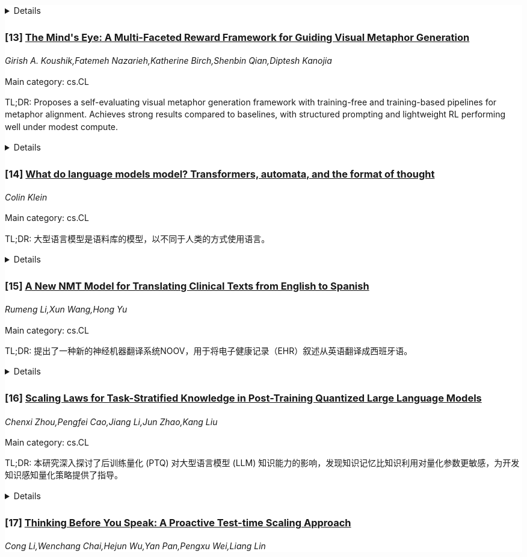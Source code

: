 
<details><summary>Details</summary></details>


### [13] [The Mind's Eye: A Multi-Faceted Reward Framework for Guiding Visual Metaphor Generation](https://arxiv.org/abs/2508.18569)
*Girish A. Koushik,Fatemeh Nazarieh,Katherine Birch,Shenbin Qian,Diptesh Kanojia*

Main category: cs.CL

TL;DR: Proposes a self-evaluating visual metaphor generation framework with training-free and training-based pipelines for metaphor alignment. Achieves strong results compared to baselines, with structured prompting and lightweight RL performing well under modest compute.


<details><summary>Details</summary></details>


### [14] [What do language models model? Transformers, automata, and the format of thought](https://arxiv.org/abs/2508.18598)
*Colin Klein*

Main category: cs.CL

TL;DR: 大型语言模型是语料库的模型，以不同于人类的方式使用语言。


<details><summary>Details</summary></details>


### [15] [A New NMT Model for Translating Clinical Texts from English to Spanish](https://arxiv.org/abs/2508.18607)
*Rumeng Li,Xun Wang,Hong Yu*

Main category: cs.CL

TL;DR: 提出了一种新的神经机器翻译系统NOOV，用于将电子健康记录（EHR）叙述从英语翻译成西班牙语。


<details><summary>Details</summary></details>


### [16] [Scaling Laws for Task-Stratified Knowledge in Post-Training Quantized Large Language Models](https://arxiv.org/abs/2508.18609)
*Chenxi Zhou,Pengfei Cao,Jiang Li,Jun Zhao,Kang Liu*

Main category: cs.CL

TL;DR: 本研究深入探讨了后训练量化 (PTQ) 对大型语言模型 (LLM) 知识能力的影响，发现知识记忆比知识利用对量化参数更敏感，为开发知识感知量化策略提供了指导。


<details><summary>Details</summary></details>


### [17] [Thinking Before You Speak: A Proactive Test-time Scaling Approach](https://arxiv.org/abs/2508.18648)
*Cong Li,Wenchang Chai,Hejun Wu,Yan Pan,Pengxu Wei,Liang Lin*
